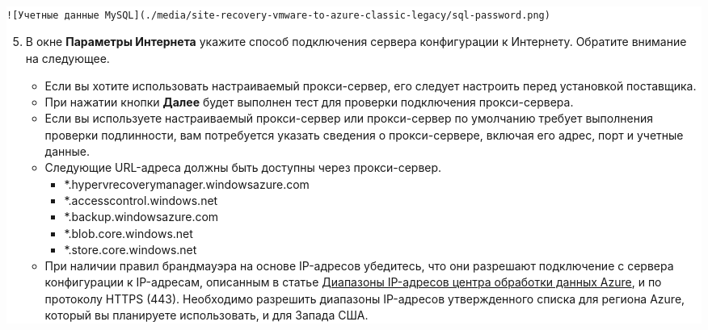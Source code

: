     ![Учетные данные MySQL](./media/site-recovery-vmware-to-azure-classic-legacy/sql-password.png)
5. В окне **Параметры Интернета** укажите способ подключения сервера конфигурации к Интернету. Обратите внимание на следующее.
   
   * Если вы хотите использовать настраиваемый прокси-сервер, его следует настроить перед установкой поставщика.
   * При нажатии кнопки **Далее** будет выполнен тест для проверки подключения прокси-сервера.
   * Если вы используете настраиваемый прокси-сервер или прокси-сервер по умолчанию требует выполнения проверки подлинности, вам потребуется указать сведения о прокси-сервере, включая его адрес, порт и учетные данные.
   * Следующие URL-адреса должны быть доступны через прокси-сервер.
     * *.hypervrecoverymanager.windowsazure.com
     * *.accesscontrol.windows.net
     * *.backup.windowsazure.com
     * *.blob.core.windows.net
     * *.store.core.windows.net
   * При наличии правил брандмауэра на основе IP-адресов убедитесь, что они разрешают подключение с сервера конфигурации к IP-адресам, описанным в статье [Диапазоны IP-адресов центра обработки данных Azure](https://msdn.microsoft.com/library/azure/dn175718.aspx), и по протоколу HTTPS (443). Необходимо разрешить диапазоны IP-адресов утвержденного списка для региона Azure, который вы планируете использовать, и для Запада США.
     